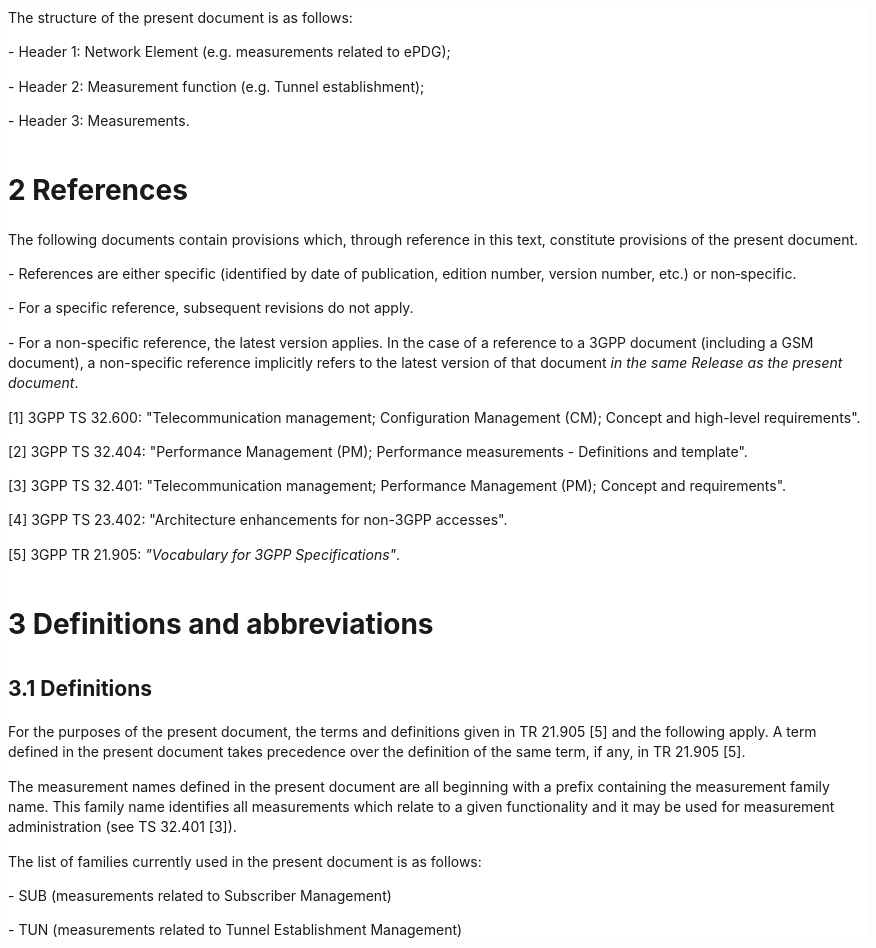 The structure of the present document is as follows:

\- Header 1: Network Element (e.g. measurements related to ePDG);

\- Header 2: Measurement function (e.g. Tunnel establishment);

\- Header 3: Measurements.

2 References
============

The following documents contain provisions which, through reference in
this text, constitute provisions of the present document.

\- References are either specific (identified by date of publication,
edition number, version number, etc.) or non‑specific.

\- For a specific reference, subsequent revisions do not apply.

\- For a non-specific reference, the latest version applies. In the case
of a reference to a 3GPP document (including a GSM document), a
non-specific reference implicitly refers to the latest version of that
document *in the same Release as the present document*.

\[1\] 3GPP TS 32.600: \"Telecommunication management; Configuration
Management (CM); Concept and high-level requirements\".

\[2\] 3GPP TS 32.404: \"Performance Management (PM); Performance
measurements - Definitions and template\".

\[3\] 3GPP TS 32.401: \"Telecommunication management; Performance
Management (PM); Concept and requirements\".

\[4\] 3GPP TS 23.402: \"Architecture enhancements for non-3GPP
accesses\".

\[5\] 3GPP TR 21.905: *\"*Vocabulary for 3GPP Specifications*\"*.

3 Definitions and abbreviations
===============================

3.1 Definitions
---------------

For the purposes of the present document, the terms and definitions
given in TR 21.905 \[5\] and the following apply. A term defined in the
present document takes precedence over the definition of the same term,
if any, in TR 21.905 \[5\].

The measurement names defined in the present document are all beginning
with a prefix containing the measurement family name. This family name
identifies all measurements which relate to a given functionality and it
may be used for measurement administration (see TS 32.401 \[3\]).

The list of families currently used in the present document is as
follows:

\- SUB (measurements related to Subscriber Management)

\- TUN (measurements related to Tunnel Establishment Management)
